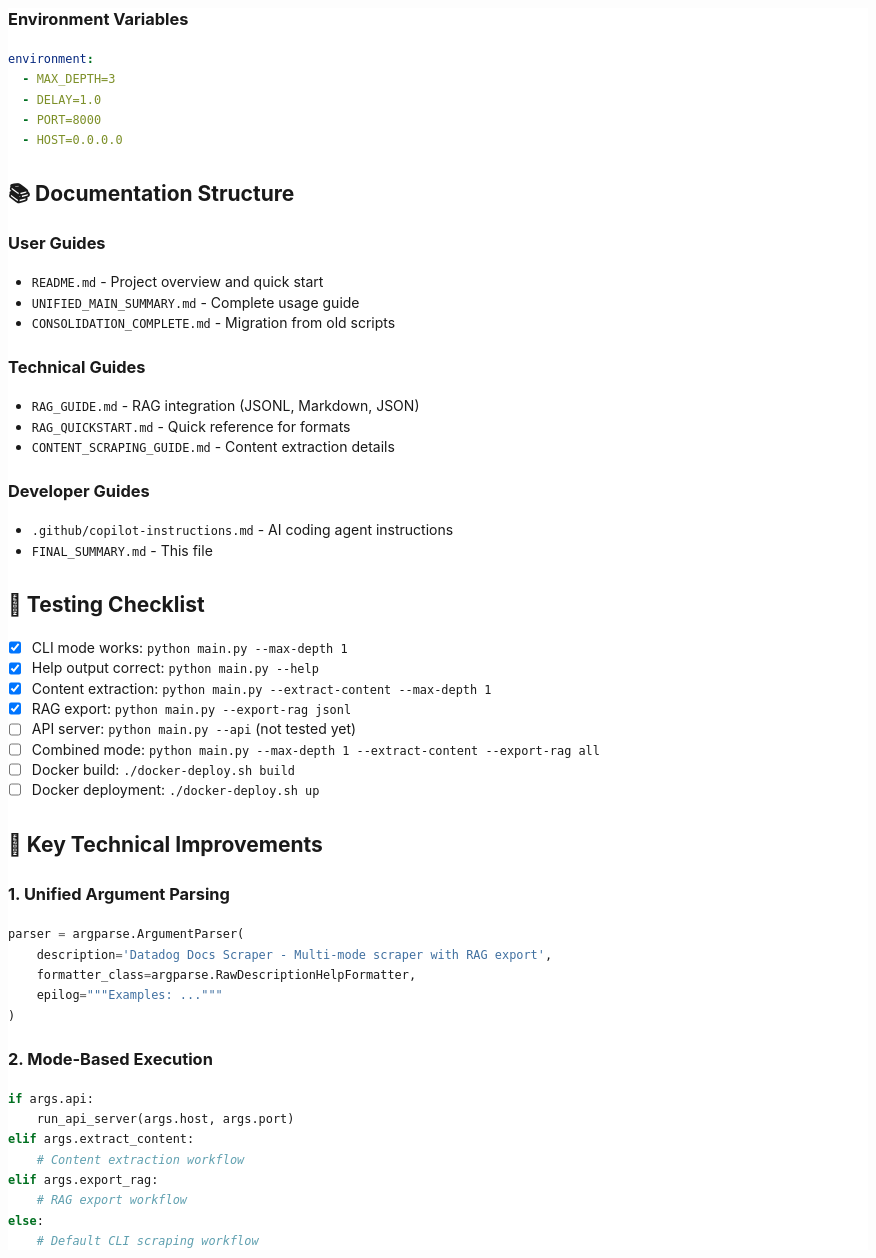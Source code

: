 ### Environment Variables
```yaml
environment:
  - MAX_DEPTH=3
  - DELAY=1.0
  - PORT=8000
  - HOST=0.0.0.0
```

## 📚 Documentation Structure

### User Guides
- `README.md` - Project overview and quick start
- `UNIFIED_MAIN_SUMMARY.md` - Complete usage guide
- `CONSOLIDATION_COMPLETE.md` - Migration from old scripts

### Technical Guides
- `RAG_GUIDE.md` - RAG integration (JSONL, Markdown, JSON)
- `RAG_QUICKSTART.md` - Quick reference for formats
- `CONTENT_SCRAPING_GUIDE.md` - Content extraction details

### Developer Guides
- `.github/copilot-instructions.md` - AI coding agent instructions
- `FINAL_SUMMARY.md` - This file

## 🧪 Testing Checklist

- [x] CLI mode works: `python main.py --max-depth 1`
- [x] Help output correct: `python main.py --help`
- [x] Content extraction: `python main.py --extract-content --max-depth 1`
- [x] RAG export: `python main.py --export-rag jsonl`
- [ ] API server: `python main.py --api` (not tested yet)
- [ ] Combined mode: `python main.py --max-depth 1 --extract-content --export-rag all`
- [ ] Docker build: `./docker-deploy.sh build`
- [ ] Docker deployment: `./docker-deploy.sh up`

## 🎨 Key Technical Improvements

### 1. Unified Argument Parsing
```python
parser = argparse.ArgumentParser(
    description='Datadog Docs Scraper - Multi-mode scraper with RAG export',
    formatter_class=argparse.RawDescriptionHelpFormatter,
    epilog="""Examples: ..."""
)
```

### 2. Mode-Based Execution
```python
if args.api:
    run_api_server(args.host, args.port)
elif args.extract_content:
    # Content extraction workflow
elif args.export_rag:
    # RAG export workflow
else:
    # Default CLI scraping workflow
```
